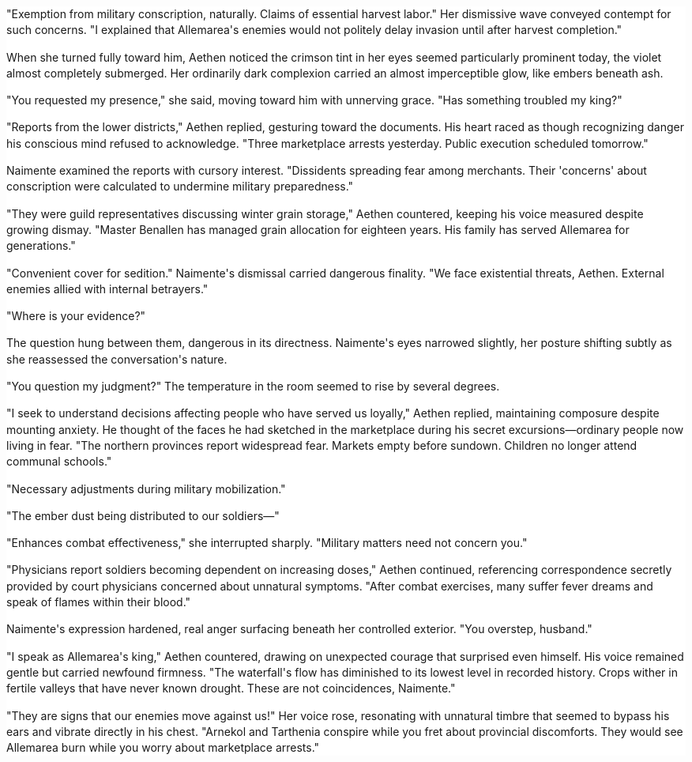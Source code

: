 "Exemption from military conscription, naturally. Claims of essential harvest labor." Her dismissive wave conveyed contempt for such concerns. "I explained that Allemarea's enemies would not politely delay invasion until after harvest completion."

When she turned fully toward him, Aethen noticed the crimson tint in her eyes seemed particularly prominent today, the violet almost completely submerged. Her ordinarily dark complexion carried an almost imperceptible glow, like embers beneath ash.

"You requested my presence," she said, moving toward him with unnerving grace. "Has something troubled my king?"

"Reports from the lower districts," Aethen replied, gesturing toward the documents. His heart raced as though recognizing danger his conscious mind refused to acknowledge. "Three marketplace arrests yesterday. Public execution scheduled tomorrow."

Naimente examined the reports with cursory interest. "Dissidents spreading fear among merchants. Their 'concerns' about conscription were calculated to undermine military preparedness."

"They were guild representatives discussing winter grain storage," Aethen countered, keeping his voice measured despite growing dismay. "Master Benallen has managed grain allocation for eighteen years. His family has served Allemarea for generations."

"Convenient cover for sedition." Naimente's dismissal carried dangerous finality. "We face existential threats, Aethen. External enemies allied with internal betrayers."

"Where is your evidence?"

The question hung between them, dangerous in its directness. Naimente's eyes narrowed slightly, her posture shifting subtly as she reassessed the conversation's nature.

"You question my judgment?" The temperature in the room seemed to rise by several degrees.

"I seek to understand decisions affecting people who have served us loyally," Aethen replied, maintaining composure despite mounting anxiety. He thought of the faces he had sketched in the marketplace during his secret excursions—ordinary people now living in fear. "The northern provinces report widespread fear. Markets empty before sundown. Children no longer attend communal schools."

"Necessary adjustments during military mobilization."

"The ember dust being distributed to our soldiers—"

"Enhances combat effectiveness," she interrupted sharply. "Military matters need not concern you."

"Physicians report soldiers becoming dependent on increasing doses," Aethen continued, referencing correspondence secretly provided by court physicians concerned about unnatural symptoms. "After combat exercises, many suffer fever dreams and speak of flames within their blood."

Naimente's expression hardened, real anger surfacing beneath her controlled exterior. "You overstep, husband."

"I speak as Allemarea's king," Aethen countered, drawing on unexpected courage that surprised even himself. His voice remained gentle but carried newfound firmness. "The waterfall's flow has diminished to its lowest level in recorded history. Crops wither in fertile valleys that have never known drought. These are not coincidences, Naimente."

"They are signs that our enemies move against us!" Her voice rose, resonating with unnatural timbre that seemed to bypass his ears and vibrate directly in his chest. "Arnekol and Tarthenia conspire while you fret about provincial discomforts. They would see Allemarea burn while you worry about marketplace arrests."
